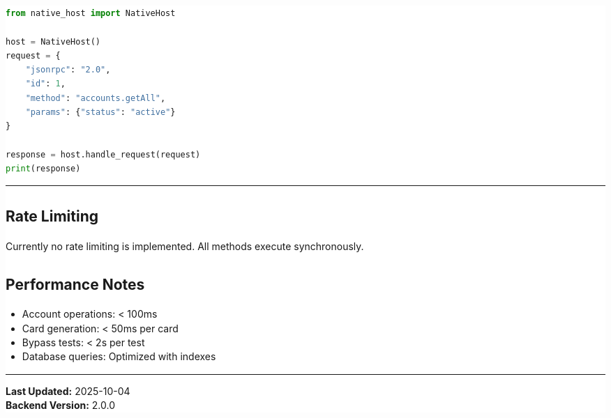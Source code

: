 ```python
from native_host import NativeHost

host = NativeHost()
request = {
    "jsonrpc": "2.0",
    "id": 1,
    "method": "accounts.getAll",
    "params": {"status": "active"}
}

response = host.handle_request(request)
print(response)
```

---

## Rate Limiting

Currently no rate limiting is implemented. All methods execute synchronously.

## Performance Notes

- Account operations: < 100ms
- Card generation: < 50ms per card
- Bypass tests: < 2s per test
- Database queries: Optimized with indexes

---

**Last Updated:** 2025-10-04  
**Backend Version:** 2.0.0
